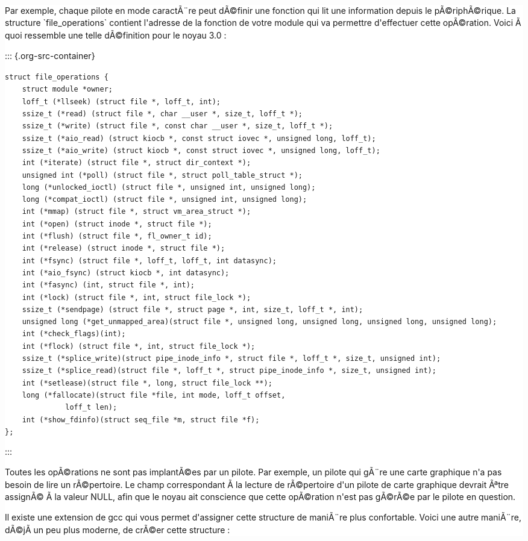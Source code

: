 Par exemple, chaque pilote en mode caractÃ¨re peut dÃ©finir une fonction
qui lit une information depuis le pÃ©riphÃ©rique. La structure
\`file\_operations\` contient l\'adresse de la fonction de votre module
qui va permettre d\'effectuer cette opÃ©ration. Voici Ã quoi ressemble
une telle dÃ©finition pour le noyau 3.0 :

::: {.org-src-container}
``` {.src .src-c}
struct file_operations {
    struct module *owner;
    loff_t (*llseek) (struct file *, loff_t, int);
    ssize_t (*read) (struct file *, char __user *, size_t, loff_t *);
    ssize_t (*write) (struct file *, const char __user *, size_t, loff_t *);
    ssize_t (*aio_read) (struct kiocb *, const struct iovec *, unsigned long, loff_t);
    ssize_t (*aio_write) (struct kiocb *, const struct iovec *, unsigned long, loff_t);
    int (*iterate) (struct file *, struct dir_context *);
    unsigned int (*poll) (struct file *, struct poll_table_struct *);
    long (*unlocked_ioctl) (struct file *, unsigned int, unsigned long);
    long (*compat_ioctl) (struct file *, unsigned int, unsigned long);
    int (*mmap) (struct file *, struct vm_area_struct *);
    int (*open) (struct inode *, struct file *);
    int (*flush) (struct file *, fl_owner_t id);
    int (*release) (struct inode *, struct file *);
    int (*fsync) (struct file *, loff_t, loff_t, int datasync);
    int (*aio_fsync) (struct kiocb *, int datasync);
    int (*fasync) (int, struct file *, int);
    int (*lock) (struct file *, int, struct file_lock *);
    ssize_t (*sendpage) (struct file *, struct page *, int, size_t, loff_t *, int);
    unsigned long (*get_unmapped_area)(struct file *, unsigned long, unsigned long, unsigned long, unsigned long);
    int (*check_flags)(int);
    int (*flock) (struct file *, int, struct file_lock *);
    ssize_t (*splice_write)(struct pipe_inode_info *, struct file *, loff_t *, size_t, unsigned int);
    ssize_t (*splice_read)(struct file *, loff_t *, struct pipe_inode_info *, size_t, unsigned int);
    int (*setlease)(struct file *, long, struct file_lock **);
    long (*fallocate)(struct file *file, int mode, loff_t offset,
              loff_t len);
    int (*show_fdinfo)(struct seq_file *m, struct file *f);
};
```
:::

Toutes les opÃ©rations ne sont pas implantÃ©es par un pilote. Par
exemple, un pilote qui gÃ¨re une carte graphique n\'a pas besoin de lire
un rÃ©pertoire. Le champ correspondant Ã la lecture de rÃ©pertoire d\'un
pilote de carte graphique devrait Ãªtre assignÃ© Ã la valeur NULL, afin
que le noyau ait conscience que cette opÃ©ration n\'est pas gÃ©rÃ©e par
le pilote en question.

Il existe une extension de gcc qui vous permet d\'assigner cette
structure de maniÃ¨re plus confortable. Voici une autre maniÃ¨re, dÃ©jÃ
un peu plus moderne, de crÃ©er cette structure :
